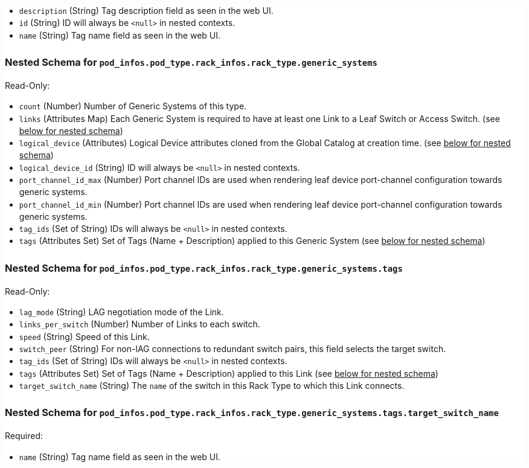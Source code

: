 - `description` (String) Tag description field as seen in the web UI.
- `id` (String) ID will always be `<null>` in nested contexts.
- `name` (String) Tag name field as seen in the web UI.



<a id="nestedatt--pod_infos--pod_type--rack_infos--rack_type--generic_systems"></a>
### Nested Schema for `pod_infos.pod_type.rack_infos.rack_type.generic_systems`

Read-Only:

- `count` (Number) Number of Generic Systems of this type.
- `links` (Attributes Map) Each Generic System is required to have at least one Link to a Leaf Switch or Access Switch. (see [below for nested schema](#nestedatt--pod_infos--pod_type--rack_infos--rack_type--generic_systems--links))
- `logical_device` (Attributes) Logical Device attributes cloned from the Global Catalog at creation time. (see [below for nested schema](#nestedatt--pod_infos--pod_type--rack_infos--rack_type--generic_systems--logical_device))
- `logical_device_id` (String) ID will always be `<null>` in nested contexts.
- `port_channel_id_max` (Number) Port channel IDs are used when rendering leaf device port-channel configuration towards generic systems.
- `port_channel_id_min` (Number) Port channel IDs are used when rendering leaf device port-channel configuration towards generic systems.
- `tag_ids` (Set of String) IDs will always be `<null>` in nested contexts.
- `tags` (Attributes Set) Set of Tags (Name + Description) applied to this Generic System (see [below for nested schema](#nestedatt--pod_infos--pod_type--rack_infos--rack_type--generic_systems--tags))

<a id="nestedatt--pod_infos--pod_type--rack_infos--rack_type--generic_systems--links"></a>
### Nested Schema for `pod_infos.pod_type.rack_infos.rack_type.generic_systems.tags`

Read-Only:

- `lag_mode` (String) LAG negotiation mode of the Link.
- `links_per_switch` (Number) Number of Links to each switch.
- `speed` (String) Speed of this Link.
- `switch_peer` (String) For non-lAG connections to redundant switch pairs, this field selects the target switch.
- `tag_ids` (Set of String) IDs will always be `<null>` in nested contexts.
- `tags` (Attributes Set) Set of Tags (Name + Description) applied to this Link (see [below for nested schema](#nestedatt--pod_infos--pod_type--rack_infos--rack_type--generic_systems--tags--tags))
- `target_switch_name` (String) The `name` of the switch in this Rack Type to which this Link connects.

<a id="nestedatt--pod_infos--pod_type--rack_infos--rack_type--generic_systems--tags--tags"></a>
### Nested Schema for `pod_infos.pod_type.rack_infos.rack_type.generic_systems.tags.target_switch_name`

Required:

- `name` (String) Tag name field as seen in the web UI.
